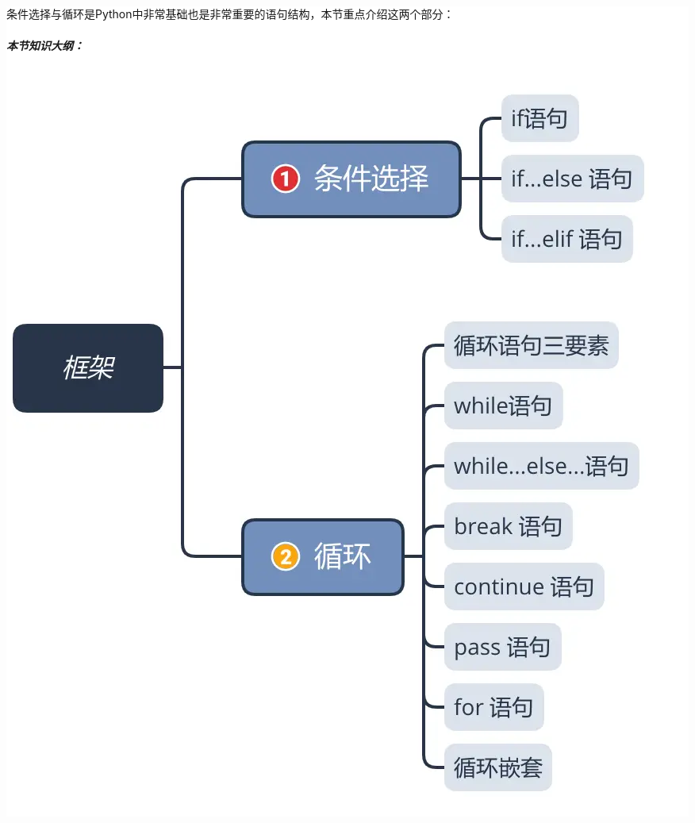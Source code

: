 条件选择与循环是Python中非常基础也是非常重要的语句结构，本节重点介绍这两个部分：
##### 本节知识大纲：
![01](localpicbed/03_条件与选择循环.assets/01.png)
